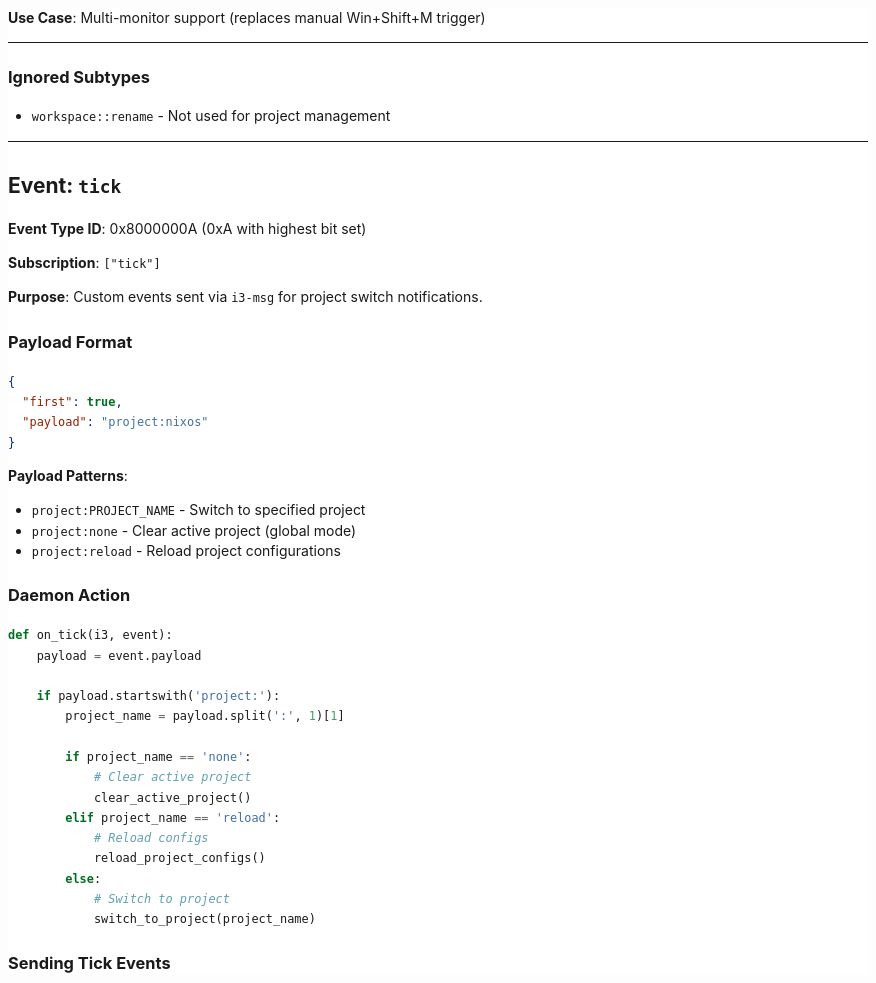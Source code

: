 **Use Case**: Multi-monitor support (replaces manual Win+Shift+M trigger)

---

### Ignored Subtypes

- `workspace::rename` - Not used for project management

---

## Event: `tick`

**Event Type ID**: 0x8000000A (0xA with highest bit set)

**Subscription**: `["tick"]`

**Purpose**: Custom events sent via `i3-msg` for project switch notifications.

### Payload Format

```json
{
  "first": true,
  "payload": "project:nixos"
}
```

**Payload Patterns**:
- `project:PROJECT_NAME` - Switch to specified project
- `project:none` - Clear active project (global mode)
- `project:reload` - Reload project configurations

### Daemon Action

```python
def on_tick(i3, event):
    payload = event.payload

    if payload.startswith('project:'):
        project_name = payload.split(':', 1)[1]

        if project_name == 'none':
            # Clear active project
            clear_active_project()
        elif project_name == 'reload':
            # Reload configs
            reload_project_configs()
        else:
            # Switch to project
            switch_to_project(project_name)
```

### Sending Tick Events
